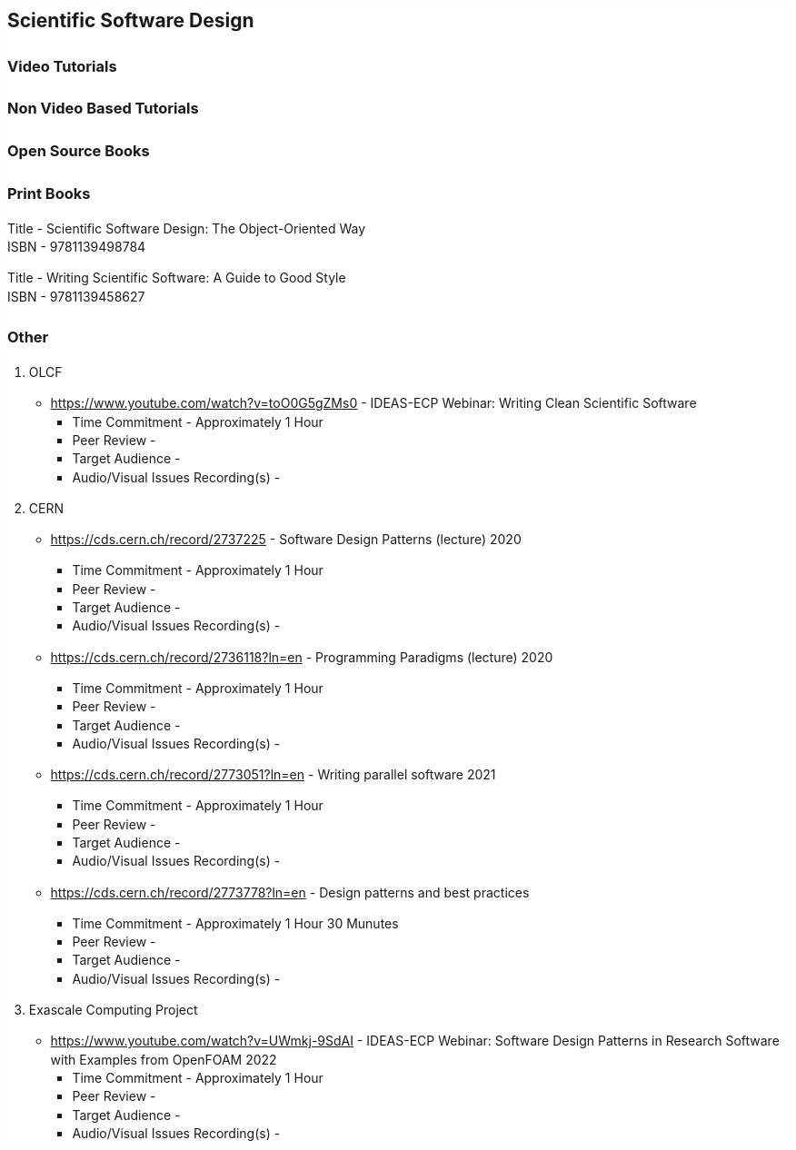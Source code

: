 ## Scientific Software Design

### Video Tutorials
   
### Non Video Based Tutorials

### Open Source Books

### Print Books
Title - Scientific Software Design: The Object-Oriented Way  
ISBN - 9781139498784  

Title - Writing Scientific Software: A Guide to Good Style  
ISBN - 9781139458627  

### Other
1) OLCF
   * https://www.youtube.com/watch?v=toO0G5gZMs0 - IDEAS-ECP Webinar: Writing Clean Scientific Software
     * Time Commitment - Approximately 1 Hour
     * Peer Review -
     * Target Audience -
     * Audio/Visual Issues Recording(s) -

2) CERN
   * https://cds.cern.ch/record/2737225 - Software Design Patterns (lecture) 2020
     * Time Commitment - Approximately 1 Hour
     * Peer Review -
     * Target Audience -
     * Audio/Visual Issues Recording(s) -

   * https://cds.cern.ch/record/2736118?ln=en - Programming Paradigms (lecture) 2020
     * Time Commitment - Approximately 1 Hour
     * Peer Review -
     * Target Audience -
     * Audio/Visual Issues Recording(s) -

   * https://cds.cern.ch/record/2773051?ln=en - Writing parallel software 2021
     * Time Commitment - Approximately 1 Hour
     * Peer Review -
     * Target Audience -
     * Audio/Visual Issues Recording(s) -
       
   * https://cds.cern.ch/record/2773778?ln=en - Design patterns and best practices
     * Time Commitment - Approximately 1 Hour 30 Munutes
     * Peer Review -
     * Target Audience -
     * Audio/Visual Issues Recording(s) -

3) Exascale Computing Project
   * https://www.youtube.com/watch?v=UWmkj-9SdAI - IDEAS-ECP Webinar: Software Design Patterns in Research Software with Examples from OpenFOAM 2022
     * Time Commitment - Approximately 1 Hour
     * Peer Review -
     * Target Audience -
     * Audio/Visual Issues Recording(s) -   
